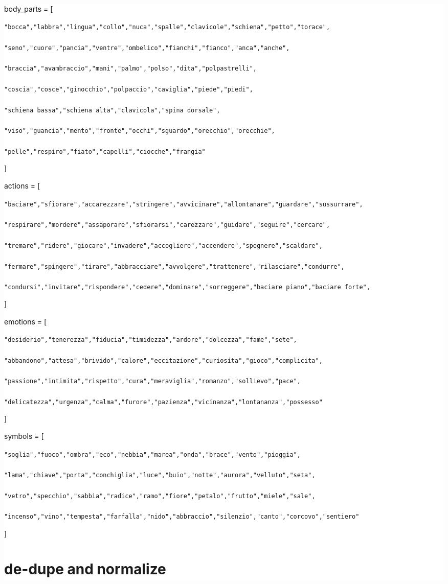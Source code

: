 

body_parts = [

    "bocca","labbra","lingua","collo","nuca","spalle","clavicole","schiena","petto","torace",

    "seno","cuore","pancia","ventre","ombelico","fianchi","fianco","anca","anche",

    "braccia","avambraccio","mani","palmo","polso","dita","polpastrelli",

    "coscia","cosce","ginocchio","polpaccio","caviglia","piede","piedi",

    "schiena bassa","schiena alta","clavicola","spina dorsale",

    "viso","guancia","mento","fronte","occhi","sguardo","orecchio","orecchie",

    "pelle","respiro","fiato","capelli","ciocche","frangia"

]



actions = [

    "baciare","sfiorare","accarezzare","stringere","avvicinare","allontanare","guardare","sussurrare",

    "respirare","mordere","assaporare","sfiorarsi","carezzare","guidare","seguire","cercare",

    "tremare","ridere","giocare","invadere","accogliere","accendere","spegnere","scaldare",

    "fermare","spingere","tirare","abbracciare","avvolgere","trattenere","rilasciare","condurre",

    "condursi","invitare","rispondere","cedere","dominare","sorreggere","baciare piano","baciare forte",

]



emotions = [

    "desiderio","tenerezza","fiducia","timidezza","ardore","dolcezza","fame","sete",

    "abbandono","attesa","brivido","calore","eccitazione","curiosita","gioco","complicita",

    "passione","intimita","rispetto","cura","meraviglia","romanzo","sollievo","pace",

    "delicatezza","urgenza","calma","furore","pazienza","vicinanza","lontananza","possesso"

]



symbols = [

    "soglia","fuoco","ombra","eco","nebbia","marea","onda","brace","vento","pioggia",

    "lama","chiave","porta","conchiglia","luce","buio","notte","aurora","velluto","seta",

    "vetro","specchio","sabbia","radice","ramo","fiore","petalo","frutto","miele","sale",

    "incenso","vino","tempesta","farfalla","nido","abbraccio","silenzio","canto","corcovo","sentiero"

]



# de-dupe and normalize
